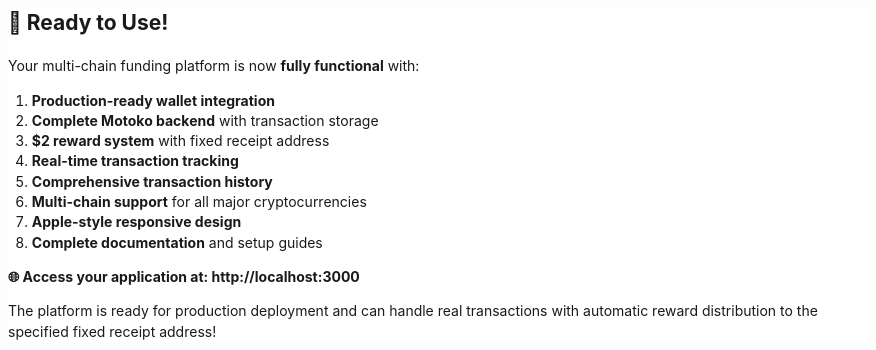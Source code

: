 ## 🚀 **Ready to Use!**

Your multi-chain funding platform is now **fully functional** with:

1. **Production-ready wallet integration**
2. **Complete Motoko backend** with transaction storage
3. **$2 reward system** with fixed receipt address
4. **Real-time transaction tracking**
5. **Comprehensive transaction history**
6. **Multi-chain support** for all major cryptocurrencies
7. **Apple-style responsive design**
8. **Complete documentation** and setup guides

**🌐 Access your application at: http://localhost:3000**

The platform is ready for production deployment and can handle real transactions with automatic reward distribution to the specified fixed receipt address!
